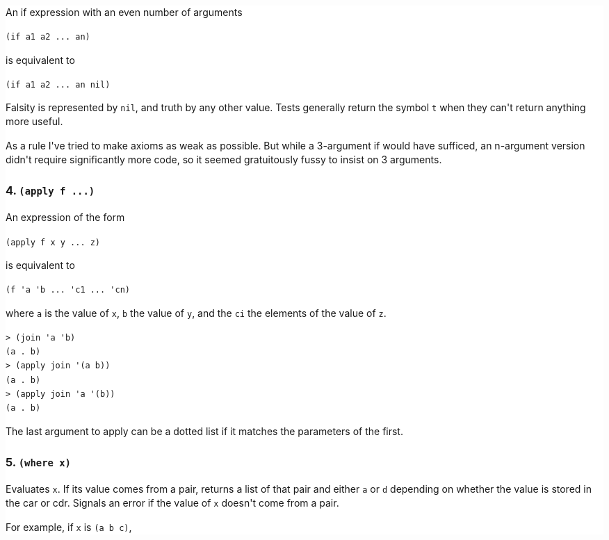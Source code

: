 An if expression with an even number of arguments

```
(if a1 a2 ... an)
```

is equivalent to

```
(if a1 a2 ... an nil)
```

Falsity is represented by `nil`, and truth by any other value. Tests 
generally return the symbol `t` when they can't return anything more 
useful.

As a rule I've tried to make axioms as weak as possible. But while
a 3-argument if would have sufficed, an n-argument version didn't
require significantly more code, so it seemed gratuitously fussy to 
insist on 3 arguments.


### 4.  `(apply f ...)`

An expression of the form

```
(apply f x y ... z)
```

is equivalent to

```
(f 'a 'b ... 'c1 ... 'cn)
```

where `a` is the value of `x`, `b` the value of `y`, and the `ci` the elements 
of the value of `z`.

```
> (join 'a 'b)
(a . b)
> (apply join '(a b))
(a . b)
> (apply join 'a '(b))
(a . b)
```

The last argument to apply can be a dotted list if it matches the 
parameters of the first.


### 5.  `(where x)`

Evaluates `x`. If its value comes from a pair, returns a list of that
pair and either `a` or `d` depending on whether the value is stored in
the car or cdr. Signals an error if the value of `x` doesn't come from 
a pair.

For example, if `x` is `(a b c)`,
